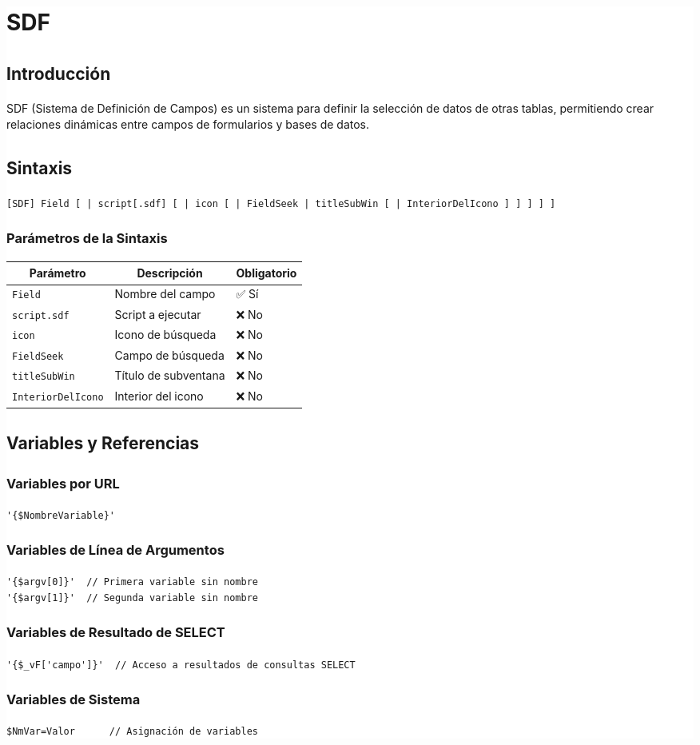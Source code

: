 # SDF

## Introducción

SDF (Sistema de Definición de Campos) es un sistema para definir la selección de datos de otras tablas, permitiendo crear relaciones dinámicas entre campos de formularios y bases de datos.

## Sintaxis

```
[SDF] Field [ | script[.sdf] [ | icon [ | FieldSeek | titleSubWin [ | InteriorDelIcono ] ] ] ] ]
```

### Parámetros de la Sintaxis

| Parámetro | Descripción | Obligatorio |
|-----------|-------------|-------------|
| `Field` | Nombre del campo | ✅ Sí |
| `script.sdf` | Script a ejecutar | ❌ No |
| `icon` | Icono de búsqueda | ❌ No |
| `FieldSeek` | Campo de búsqueda | ❌ No |
| `titleSubWin` | Título de subventana | ❌ No |
| `InteriorDelIcono` | Interior del icono | ❌ No |

## Variables y Referencias

### Variables por URL
```
'{$NombreVariable}'
```

### Variables de Línea de Argumentos
```
'{$argv[0]}'  // Primera variable sin nombre
'{$argv[1]}'  // Segunda variable sin nombre
```

### Variables de Resultado de SELECT
```
'{$_vF['campo']}'  // Acceso a resultados de consultas SELECT
```

### Variables de Sistema
```
$NmVar=Valor      // Asignación de variables
```
